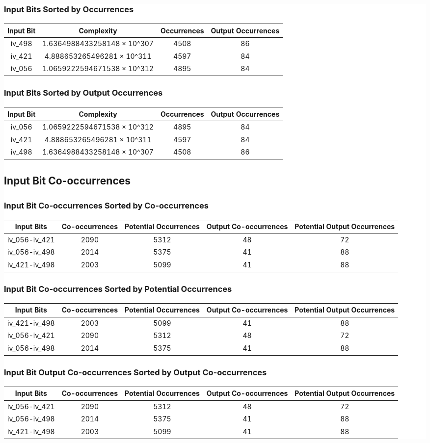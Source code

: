 ### Input Bits Sorted by Occurrences

| Input Bit | Complexity | Occurrences | Output Occurrences |
|:---------:|:----------:|:-----------:|:------------------:|
| iv_498 | 1.6364988433258148 × 10^307 | 4508 | 86 |
| iv_421 | 4.888653265496281 × 10^311 | 4597 | 84 |
| iv_056 | 1.0659222594671538 × 10^312 | 4895 | 84 |

### Input Bits Sorted by Output Occurrences

| Input Bit | Complexity | Occurrences | Output Occurrences |
|:---------:|:----------:|:-----------:|:------------------:|
| iv_056 | 1.0659222594671538 × 10^312 | 4895 | 84 |
| iv_421 | 4.888653265496281 × 10^311 | 4597 | 84 |
| iv_498 | 1.6364988433258148 × 10^307 | 4508 | 86 |

## Input Bit Co-occurrences

### Input Bit Co-occurrences Sorted by Co-occurrences

| Input Bits | Co-occurrences | Potential Occurrences | Output Co-occurrences | Potential Output Occurrences |
|:----------:|:--------------:|:---------------------:|:---------------------:|:----------------------------:|
| iv_056-iv_421 | 2090 | 5312 | 48 | 72 |
| iv_056-iv_498 | 2014 | 5375 | 41 | 88 |
| iv_421-iv_498 | 2003 | 5099 | 41 | 88 |

### Input Bit Co-occurrences Sorted by Potential Occurrences

| Input Bits | Co-occurrences | Potential Occurrences | Output Co-occurrences | Potential Output Occurrences |
|:----------:|:--------------:|:---------------------:|:---------------------:|:----------------------------:|
| iv_421-iv_498 | 2003 | 5099 | 41 | 88 |
| iv_056-iv_421 | 2090 | 5312 | 48 | 72 |
| iv_056-iv_498 | 2014 | 5375 | 41 | 88 |

### Input Bit Output Co-occurrences Sorted by Output Co-occurrences

| Input Bits | Co-occurrences | Potential Occurrences | Output Co-occurrences | Potential Output Occurrences |
|:----------:|:--------------:|:---------------------:|:---------------------:|:----------------------------:|
| iv_056-iv_421 | 2090 | 5312 | 48 | 72 |
| iv_056-iv_498 | 2014 | 5375 | 41 | 88 |
| iv_421-iv_498 | 2003 | 5099 | 41 | 88 |
